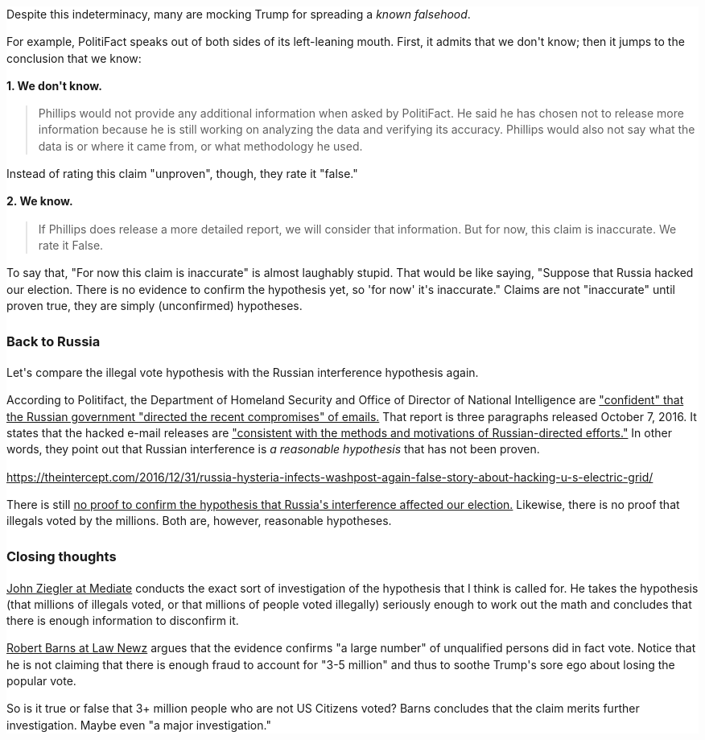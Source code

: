 Despite this indeterminacy, many are mocking Trump for spreading a *known falsehood*. 

For example, PolitiFact speaks out of both sides of its left-leaning mouth. First, it admits that we don't know; then it jumps to the conclusion that we know:


**1. We don't know.** 

>Phillips would not provide any additional information when asked by PolitiFact. He said he has chosen not to release more information because he is still working on analyzing the data and verifying its accuracy. Phillips would also not say what the data is or where it came from, or what methodology he used.

Instead of rating this claim "unproven", though, they rate it "false." 

**2. We know.**

>If Phillips does release a more detailed report, we will consider that information. But for now, this claim is inaccurate. We rate it False.

To say that, "For now this claim is inaccurate" is almost laughably stupid. That would be like saying, "Suppose that Russia hacked our election. There is no evidence to confirm the hypothesis yet, so 'for now' it's inaccurate." Claims are not "inaccurate" until proven true, they are simply (unconfirmed) hypotheses. 


### Back to Russia

Let's compare the illegal vote hypothesis with the Russian interference hypothesis again. 

According to Politifact, the Department of Homeland Security and Office of Director of National Intelligence are ["confident" that the Russian government "directed the recent compromises" of emails.](http://www.politifact.com/truth-o-meter/statements/2016/dec/11/reince-priebus/priebus-falsely-claims-no-conclusive-report-whethe/) That report is three paragraphs released October 7, 2016. It states that the hacked e-mail releases are ["consistent with the methods and motivations of Russian-directed efforts."](https://www.dni.gov/index.php/newsroom/press-releases/215-press-releases-2016/1423-joint-dhs-odni-election-security-statement) In other words, they point out that Russian interference is *a reasonable hypothesis* that has not been proven. 


https://theintercept.com/2016/12/31/russia-hysteria-infects-washpost-again-false-story-about-hacking-u-s-electric-grid/

There is still [no proof to confirm the hypothesis that Russia's interference affected our election.](http://arstechnica.com/security/2016/12/did-russia-tamper-with-the-2016-election-bitter-debate-likely-to-rage-on/) Likewise, there is no proof that illegals voted by the millions. Both are, however, reasonable hypotheses. 



### Closing thoughts

[John Ziegler at Mediate](http://www.mediaite.com/online/here-is-the-proof-that-trump-is-indeed-lying-about-illegal-voting/) conducts the exact sort of investigation of the hypothesis that I think is called for. He takes the hypothesis (that millions of illegals voted, or that millions of people voted illegally) seriously enough to work out the math and concludes that there is enough information to disconfirm it. 

[Robert Barns at Law Newz](http://lawnewz.com/uncategorized/on-trial-there-is-evidence-to-back-at-least-some-of-trumps-illegal-voting-claims/) argues that the evidence confirms "a large number" of unqualified persons did in fact vote. Notice that he is not claiming that there is enough fraud to account for "3-5 million" and thus to soothe Trump's sore ego about losing the popular vote.  


So is it true or false that 3+ million people who are not US Citizens voted? Barns concludes that the claim merits further investigation. Maybe even "a major investigation."